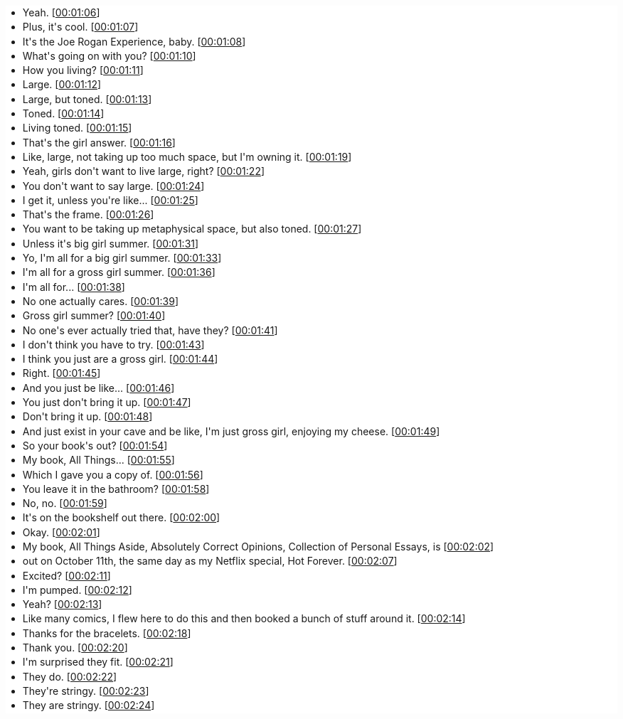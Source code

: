 *  Yeah. [[00:01:06](https://www.youtube.com/watch?v=bIGINvpZOdU&t=66.0s)]
*  Plus, it's cool. [[00:01:07](https://www.youtube.com/watch?v=bIGINvpZOdU&t=67.0s)]
*  It's the Joe Rogan Experience, baby. [[00:01:08](https://www.youtube.com/watch?v=bIGINvpZOdU&t=68.0s)]
*  What's going on with you? [[00:01:10](https://www.youtube.com/watch?v=bIGINvpZOdU&t=70.0s)]
*  How you living? [[00:01:11](https://www.youtube.com/watch?v=bIGINvpZOdU&t=71.0s)]
*  Large. [[00:01:12](https://www.youtube.com/watch?v=bIGINvpZOdU&t=72.0s)]
*  Large, but toned. [[00:01:13](https://www.youtube.com/watch?v=bIGINvpZOdU&t=73.0s)]
*  Toned. [[00:01:14](https://www.youtube.com/watch?v=bIGINvpZOdU&t=74.0s)]
*  Living toned. [[00:01:15](https://www.youtube.com/watch?v=bIGINvpZOdU&t=75.0s)]
*  That's the girl answer. [[00:01:16](https://www.youtube.com/watch?v=bIGINvpZOdU&t=76.0s)]
*  Like, large, not taking up too much space, but I'm owning it. [[00:01:19](https://www.youtube.com/watch?v=bIGINvpZOdU&t=79.0s)]
*  Yeah, girls don't want to live large, right? [[00:01:22](https://www.youtube.com/watch?v=bIGINvpZOdU&t=82.0s)]
*  You don't want to say large. [[00:01:24](https://www.youtube.com/watch?v=bIGINvpZOdU&t=84.0s)]
*  I get it, unless you're like... [[00:01:25](https://www.youtube.com/watch?v=bIGINvpZOdU&t=85.0s)]
*  That's the frame. [[00:01:26](https://www.youtube.com/watch?v=bIGINvpZOdU&t=86.0s)]
*  You want to be taking up metaphysical space, but also toned. [[00:01:27](https://www.youtube.com/watch?v=bIGINvpZOdU&t=87.0s)]
*  Unless it's big girl summer. [[00:01:31](https://www.youtube.com/watch?v=bIGINvpZOdU&t=91.0s)]
*  Yo, I'm all for a big girl summer. [[00:01:33](https://www.youtube.com/watch?v=bIGINvpZOdU&t=93.0s)]
*  I'm all for a gross girl summer. [[00:01:36](https://www.youtube.com/watch?v=bIGINvpZOdU&t=96.0s)]
*  I'm all for... [[00:01:38](https://www.youtube.com/watch?v=bIGINvpZOdU&t=98.0s)]
*  No one actually cares. [[00:01:39](https://www.youtube.com/watch?v=bIGINvpZOdU&t=99.0s)]
*  Gross girl summer? [[00:01:40](https://www.youtube.com/watch?v=bIGINvpZOdU&t=100.0s)]
*  No one's ever actually tried that, have they? [[00:01:41](https://www.youtube.com/watch?v=bIGINvpZOdU&t=101.0s)]
*  I don't think you have to try. [[00:01:43](https://www.youtube.com/watch?v=bIGINvpZOdU&t=103.0s)]
*  I think you just are a gross girl. [[00:01:44](https://www.youtube.com/watch?v=bIGINvpZOdU&t=104.0s)]
*  Right. [[00:01:45](https://www.youtube.com/watch?v=bIGINvpZOdU&t=105.0s)]
*  And you just be like... [[00:01:46](https://www.youtube.com/watch?v=bIGINvpZOdU&t=106.0s)]
*  You just don't bring it up. [[00:01:47](https://www.youtube.com/watch?v=bIGINvpZOdU&t=107.0s)]
*  Don't bring it up. [[00:01:48](https://www.youtube.com/watch?v=bIGINvpZOdU&t=108.0s)]
*  And just exist in your cave and be like, I'm just gross girl, enjoying my cheese. [[00:01:49](https://www.youtube.com/watch?v=bIGINvpZOdU&t=109.0s)]
*  So your book's out? [[00:01:54](https://www.youtube.com/watch?v=bIGINvpZOdU&t=114.0s)]
*  My book, All Things... [[00:01:55](https://www.youtube.com/watch?v=bIGINvpZOdU&t=115.0s)]
*  Which I gave you a copy of. [[00:01:56](https://www.youtube.com/watch?v=bIGINvpZOdU&t=116.0s)]
*  You leave it in the bathroom? [[00:01:58](https://www.youtube.com/watch?v=bIGINvpZOdU&t=118.0s)]
*  No, no. [[00:01:59](https://www.youtube.com/watch?v=bIGINvpZOdU&t=119.0s)]
*  It's on the bookshelf out there. [[00:02:00](https://www.youtube.com/watch?v=bIGINvpZOdU&t=120.0s)]
*  Okay. [[00:02:01](https://www.youtube.com/watch?v=bIGINvpZOdU&t=121.0s)]
*  My book, All Things Aside, Absolutely Correct Opinions, Collection of Personal Essays, is [[00:02:02](https://www.youtube.com/watch?v=bIGINvpZOdU&t=122.0s)]
*  out on October 11th, the same day as my Netflix special, Hot Forever. [[00:02:07](https://www.youtube.com/watch?v=bIGINvpZOdU&t=127.0s)]
*  Excited? [[00:02:11](https://www.youtube.com/watch?v=bIGINvpZOdU&t=131.0s)]
*  I'm pumped. [[00:02:12](https://www.youtube.com/watch?v=bIGINvpZOdU&t=132.0s)]
*  Yeah? [[00:02:13](https://www.youtube.com/watch?v=bIGINvpZOdU&t=133.0s)]
*  Like many comics, I flew here to do this and then booked a bunch of stuff around it. [[00:02:14](https://www.youtube.com/watch?v=bIGINvpZOdU&t=134.0s)]
*  Thanks for the bracelets. [[00:02:18](https://www.youtube.com/watch?v=bIGINvpZOdU&t=138.0s)]
*  Thank you. [[00:02:20](https://www.youtube.com/watch?v=bIGINvpZOdU&t=140.0s)]
*  I'm surprised they fit. [[00:02:21](https://www.youtube.com/watch?v=bIGINvpZOdU&t=141.0s)]
*  They do. [[00:02:22](https://www.youtube.com/watch?v=bIGINvpZOdU&t=142.0s)]
*  They're stringy. [[00:02:23](https://www.youtube.com/watch?v=bIGINvpZOdU&t=143.0s)]
*  They are stringy. [[00:02:24](https://www.youtube.com/watch?v=bIGINvpZOdU&t=144.0s)]